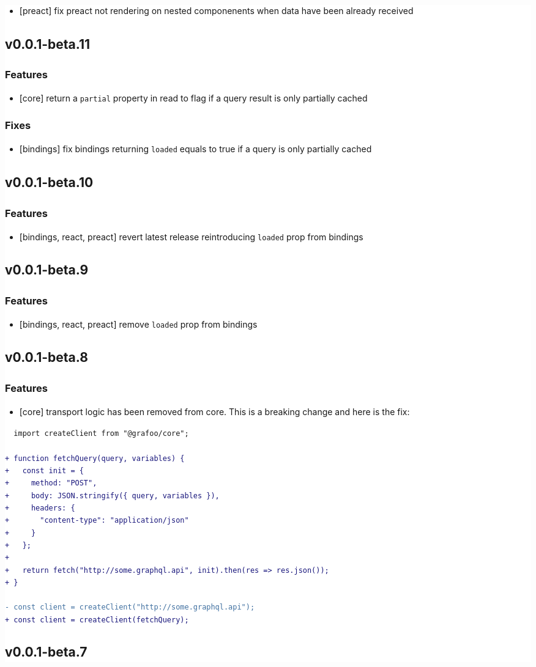 - [preact] fix preact not rendering on nested componenents when data have been already received

## v0.0.1-beta.11

### Features

- [core] return a `partial` property in read to flag if a query result is only partially cached

### Fixes

- [bindings] fix bindings returning `loaded` equals to true if a query is only partially cached

## v0.0.1-beta.10

### Features

- [bindings, react, preact] revert latest release reintroducing `loaded` prop from bindings

## v0.0.1-beta.9

### Features

- [bindings, react, preact] remove `loaded` prop from bindings

## v0.0.1-beta.8

### Features

- [core] transport logic has been removed from core. This is a breaking change and here is the fix:

```diff
  import createClient from "@grafoo/core";

+ function fetchQuery(query, variables) {
+   const init = {
+     method: "POST",
+     body: JSON.stringify({ query, variables }),
+     headers: {
+       "content-type": "application/json"
+     }
+   };
+
+   return fetch("http://some.graphql.api", init).then(res => res.json());
+ }

- const client = createClient("http://some.graphql.api");
+ const client = createClient(fetchQuery);
```

## v0.0.1-beta.7
